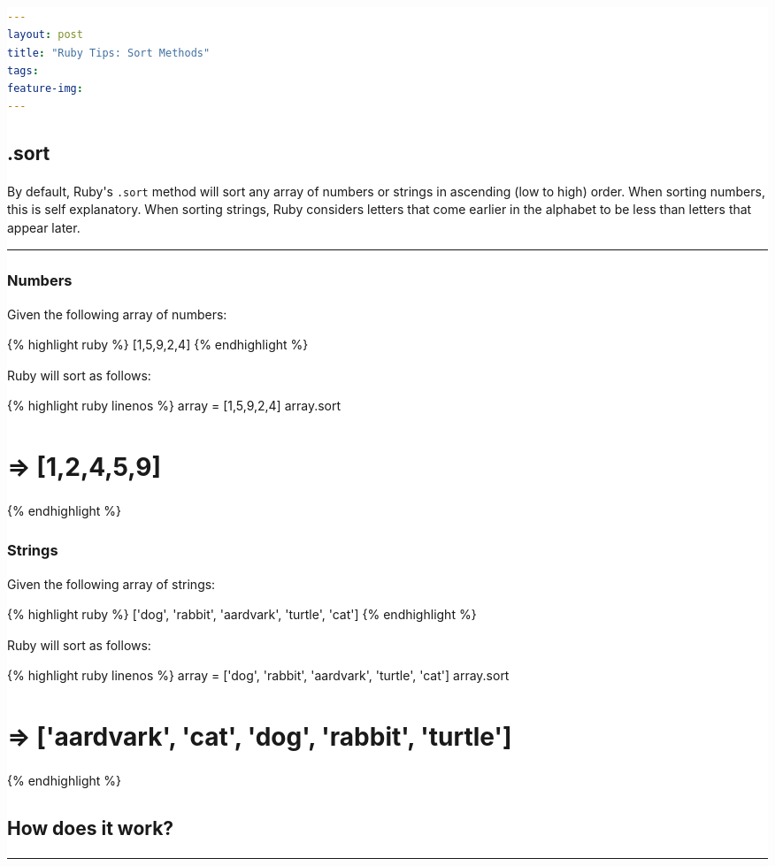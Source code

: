 ```yaml
---
layout: post
title: "Ruby Tips: Sort Methods"
tags:
feature-img:
---
```


## .sort

By default, Ruby's `.sort` method will sort any array of numbers or strings in ascending (low to high) order. When sorting numbers, this is self explanatory. When sorting strings, Ruby considers letters that come earlier in the alphabet to be less than letters that appear later.


---

### Numbers
Given the following array of numbers:

{% highlight ruby %}
[1,5,9,2,4]
{% endhighlight %}

Ruby will sort as follows:

{% highlight ruby linenos %}
array = [1,5,9,2,4]
array.sort
# => [1,2,4,5,9]
{% endhighlight %}

### Strings
Given the following array of strings:

{% highlight ruby %}
['dog', 'rabbit', 'aardvark', 'turtle', 'cat']
{% endhighlight %}

Ruby will sort as follows:

{% highlight ruby linenos %}
array = ['dog', 'rabbit', 'aardvark', 'turtle', 'cat']
array.sort
# => ['aardvark', 'cat', 'dog', 'rabbit', 'turtle']
{% endhighlight %}


## How does it work?
---
